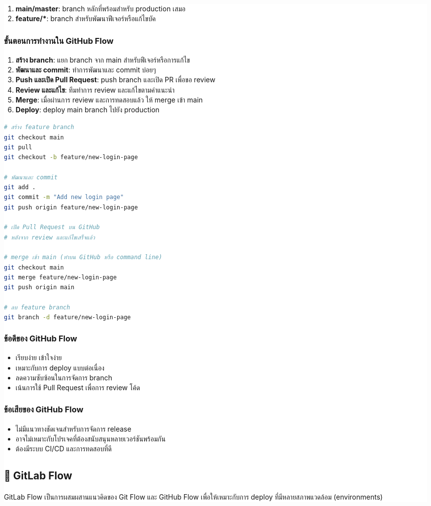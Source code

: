 1. **main/master**: branch หลักที่พร้อมสำหรับ production เสมอ
2. **feature/\***: branch สำหรับพัฒนาฟีเจอร์หรือแก้ไขบัค

### ขั้นตอนการทำงานใน GitHub Flow

1. **สร้าง branch**: แยก branch จาก main สำหรับฟีเจอร์หรือการแก้ไข
2. **พัฒนาและ commit**: ทำการพัฒนาและ commit บ่อยๆ
3. **Push และเปิด Pull Request**: push branch และเปิด PR เพื่อขอ review
4. **Review และแก้ไข**: ทีมทำการ review และแก้ไขตามคำแนะนำ
5. **Merge**: เมื่อผ่านการ review และการทดสอบแล้ว ให้ merge เข้า main
6. **Deploy**: deploy main branch ไปยัง production

```bash
# สร้าง feature branch
git checkout main
git pull
git checkout -b feature/new-login-page

# พัฒนาและ commit
git add .
git commit -m "Add new login page"
git push origin feature/new-login-page

# เปิด Pull Request บน GitHub
# หลังจาก review และแก้ไขเสร็จแล้ว

# merge เข้า main (ทำบน GitHub หรือ command line)
git checkout main
git merge feature/new-login-page
git push origin main

# ลบ feature branch
git branch -d feature/new-login-page
```

### ข้อดีของ GitHub Flow

- เรียบง่าย เข้าใจง่าย
- เหมาะกับการ deploy แบบต่อเนื่อง
- ลดความซับซ้อนในการจัดการ branch
- เน้นการใช้ Pull Request เพื่อการ review โค้ด

### ข้อเสียของ GitHub Flow

- ไม่มีแนวทางชัดเจนสำหรับการจัดการ release
- อาจไม่เหมาะกับโปรเจคที่ต้องสนับสนุนหลายเวอร์ชันพร้อมกัน
- ต้องมีระบบ CI/CD และการทดสอบที่ดี

## 🦊 GitLab Flow

GitLab Flow เป็นการผสมผสานแนวคิดของ Git Flow และ GitHub Flow เพื่อให้เหมาะกับการ deploy ที่มีหลายสภาพแวดล้อม (environments)
